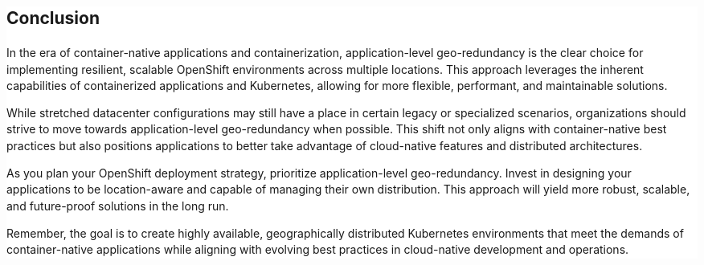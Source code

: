 ## Conclusion

In the era of container-native applications and containerization, application-level geo-redundancy is the clear choice for implementing resilient, scalable OpenShift environments across multiple locations. This approach leverages the inherent capabilities of containerized applications and Kubernetes, allowing for more flexible, performant, and maintainable solutions.

While stretched datacenter configurations may still have a place in certain legacy or specialized scenarios, organizations should strive to move towards application-level geo-redundancy when possible. This shift not only aligns with container-native best practices but also positions applications to better take advantage of cloud-native features and distributed architectures.

As you plan your OpenShift deployment strategy, prioritize application-level geo-redundancy. Invest in designing your applications to be location-aware and capable of managing their own distribution. This approach will yield more robust, scalable, and future-proof solutions in the long run.

Remember, the goal is to create highly available, geographically distributed Kubernetes environments that meet the demands of container-native applications while aligning with evolving best practices in cloud-native development and operations.
